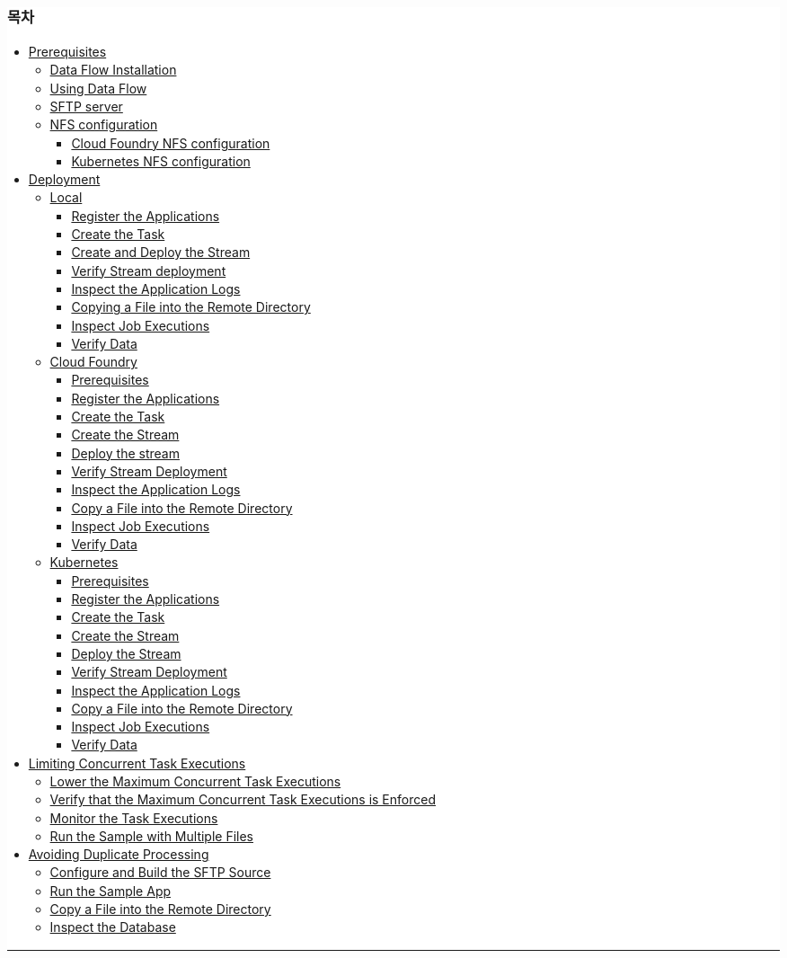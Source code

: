 ### 목차

- [Prerequisites](#prerequisites)
  + [Data Flow Installation](#data-flow-installation)
  + [Using Data Flow](#using-data-flow)
  + [SFTP server](#sftp-server)
  + [NFS configuration](#nfs-configuration)
    * [Cloud Foundry NFS configuration](#cloud-foundry-nfs-configuration)
    * [Kubernetes NFS configuration](#kubernetes-nfs-configuration)
- [Deployment](#deployment)
  + [Local](#local)
    * [Register the Applications](#register-the-applications)
    * [Create the Task](#create-the-task)
    * [Create and Deploy the Stream](#create-and-deploy-the-stream)
    * [Verify Stream deployment](#verify-stream-deployment)
    * [Inspect the Application Logs](#inspect-the-application-logs)
    * [Copying a File into the Remote Directory](#copying-a-file-into-the-remote-directory)
    * [Inspect Job Executions](#inspect-job-executions)
    * [Verify Data](#verify-data)
  + [Cloud Foundry](#cloud-foundry)
    * [Prerequisites](#prerequisites-1)
    * [Register the Applications](#register-the-applications-1)
    * [Create the Task](#create-the-task-1)
    * [Create the Stream](#create-the-stream)
    * [Deploy the stream](#deploy-the-stream)
    * [Verify Stream Deployment](#verify-stream-deployment-1)
    * [Inspect the Application Logs](#inspect-the-application-logs-1)
    * [Copy a File into the Remote Directory](#copy-a-file-into-the-remote-directory)
    * [Inspect Job Executions](#inspect-job-executions-1)
    * [Verify Data](#verify-data-1)
  + [Kubernetes](#kubernetes)
    * [Prerequisites](#prerequisites-2)
    * [Register the Applications](#register-the-applications-2)
    * [Create the Task](#create-the-task-2)
    * [Create the Stream](#create-the-stream-1)
    * [Deploy the Stream](#deploy-the-stream-1)
    * [Verify Stream Deployment](#verify-stream-deployment-2)
    * [Inspect the Application Logs](#inspect-the-application-logs-2)
    * [Copy a File into the Remote Directory](#copy-a-file-into-the-remote-directory-1)
    * [Inspect Job Executions](#inspect-job-executions-2)
    * [Verify Data](#verify-data-2)
- [Limiting Concurrent Task Executions](#limiting-concurrent-task-executions)
  + [Lower the Maximum Concurrent Task Executions](#lower-the-maximum-concurrent-task-executions)
  + [Verify that the Maximum Concurrent Task Executions is Enforced](#verify-that-the-maximum-concurrent-task-executions-is-enforced)
  + [Monitor the Task Executions](#monitor-the-task-executions)
  + [Run the Sample with Multiple Files](#run-the-sample-with-multiple-files)
- [Avoiding Duplicate Processing](#avoiding-duplicate-processing)
  + [Configure and Build the SFTP Source](#configure-and-build-the-sftp-source)
  + [Run the Sample App](#run-the-sample-app)
  + [Copy a File into the Remote Directory](#copy-a-file-into-the-remote-directory-2)
  + [Inspect the Database](#inspect-the-database)

---